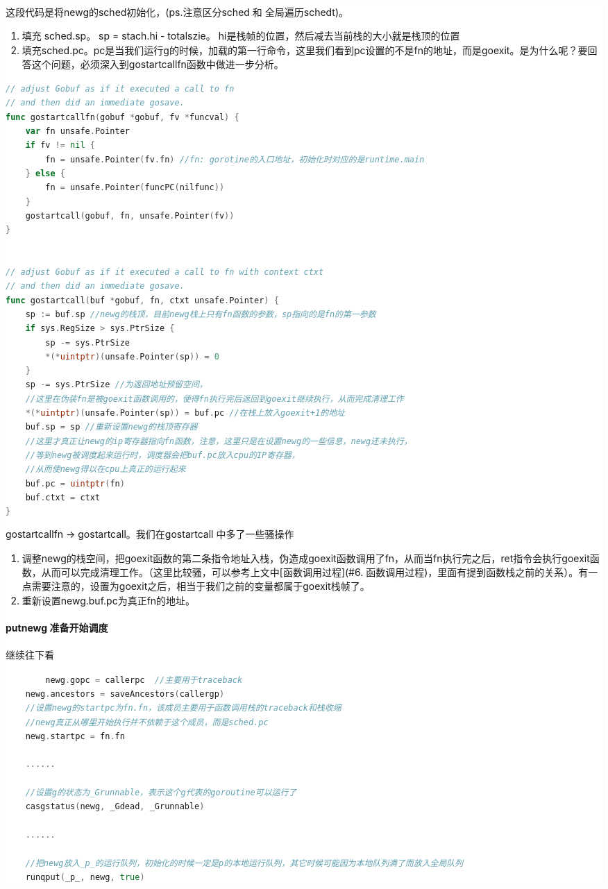 这段代码是将newg的sched初始化，(ps.注意区分sched 和 全局遍历schedt)。

1. 填充 sched.sp。 sp = stach.hi - totalszie。 hi是栈帧的位置，然后减去当前栈的大小就是栈顶的位置
2. 填充sched.pc。pc是当我们运行g的时候，加载的第一行命令，这里我们看到pc设置的不是fn的地址，而是goexit。是为什么呢？要回答这个问题，必须深入到gostartcallfn函数中做进一步分析。

```go
// adjust Gobuf as if it executed a call to fn
// and then did an immediate gosave.
func gostartcallfn(gobuf *gobuf, fv *funcval) {
    var fn unsafe.Pointer
    if fv != nil {
        fn = unsafe.Pointer(fv.fn) //fn: gorotine的入口地址，初始化时对应的是runtime.main
    } else {
        fn = unsafe.Pointer(funcPC(nilfunc))
    }
    gostartcall(gobuf, fn, unsafe.Pointer(fv))
}


// adjust Gobuf as if it executed a call to fn with context ctxt
// and then did an immediate gosave.
func gostartcall(buf *gobuf, fn, ctxt unsafe.Pointer) {
    sp := buf.sp //newg的栈顶，目前newg栈上只有fn函数的参数，sp指向的是fn的第一参数
    if sys.RegSize > sys.PtrSize {
        sp -= sys.PtrSize
        *(*uintptr)(unsafe.Pointer(sp)) = 0
    }
    sp -= sys.PtrSize //为返回地址预留空间，
    //这里在伪装fn是被goexit函数调用的，使得fn执行完后返回到goexit继续执行，从而完成清理工作
    *(*uintptr)(unsafe.Pointer(sp)) = buf.pc //在栈上放入goexit+1的地址
    buf.sp = sp //重新设置newg的栈顶寄存器
    //这里才真正让newg的ip寄存器指向fn函数，注意，这里只是在设置newg的一些信息，newg还未执行，
    //等到newg被调度起来运行时，调度器会把buf.pc放入cpu的IP寄存器，
    //从而使newg得以在cpu上真正的运行起来
    buf.pc = uintptr(fn)
    buf.ctxt = ctxt
}
```

gostartcallfn -> gostartcall。我们在gostartcall 中多了一些骚操作

1. 调整newg的栈空间，把goexit函数的第二条指令地址入栈，伪造成goexit函数调用了fn，从而当fn执行完之后，ret指令会执行goexit函数，从而可以完成清理工作。（这里比较骚，可以参考上文中[函数调用过程](#6. 函数调用过程)，里面有提到函数栈之前的关系）。有一点需要注意的，设置为goexit之后，相当于我们之前的变量都属于goexit栈帧了。
2. 重新设置newg.buf.pc为真正fn的地址。

#### putnewg 准备开始调度

继续往下看

```go
 		newg.gopc = callerpc  //主要用于traceback
    newg.ancestors = saveAncestors(callergp)
    //设置newg的startpc为fn.fn，该成员主要用于函数调用栈的traceback和栈收缩
    //newg真正从哪里开始执行并不依赖于这个成员，而是sched.pc
    newg.startpc = fn.fn  

    ......
   
    //设置g的状态为_Grunnable，表示这个g代表的goroutine可以运行了
    casgstatus(newg, _Gdead, _Grunnable)

    ......
   
    //把newg放入_p_的运行队列，初始化的时候一定是p的本地运行队列，其它时候可能因为本地队列满了而放入全局队列
    runqput(_p_, newg, true)

```